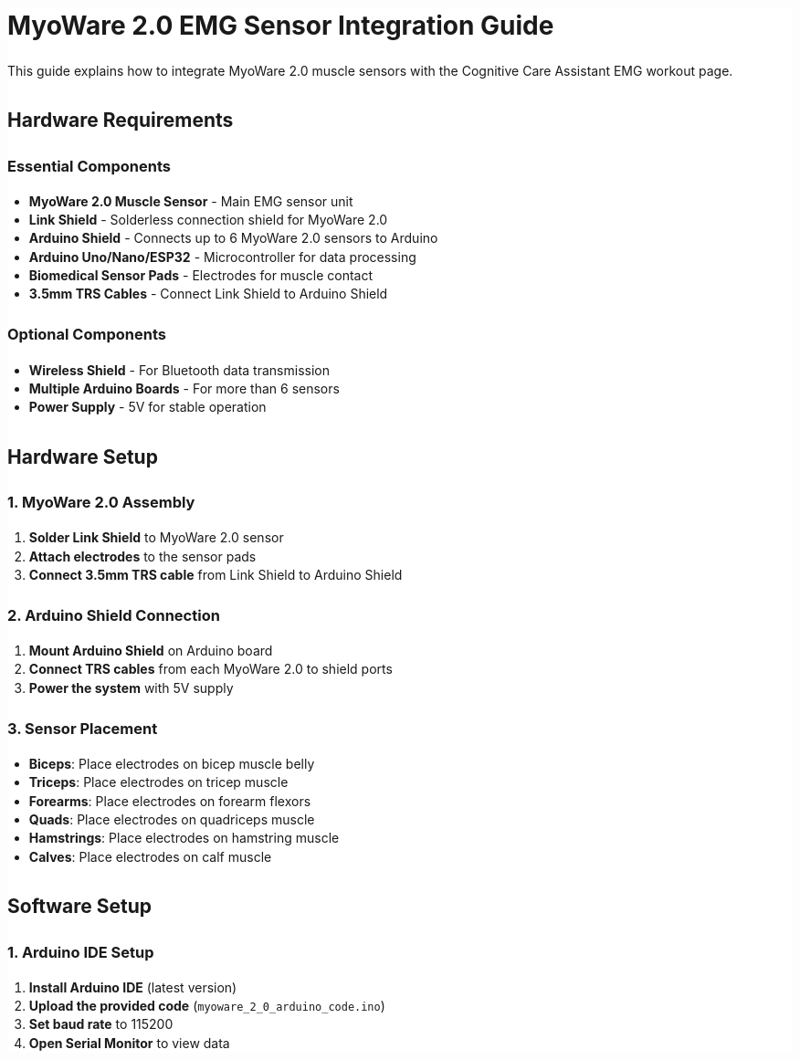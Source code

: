 # MyoWare 2.0 EMG Sensor Integration Guide

This guide explains how to integrate MyoWare 2.0 muscle sensors with the Cognitive Care Assistant EMG workout page.

## Hardware Requirements

### Essential Components
- **MyoWare 2.0 Muscle Sensor** - Main EMG sensor unit
- **Link Shield** - Solderless connection shield for MyoWare 2.0
- **Arduino Shield** - Connects up to 6 MyoWare 2.0 sensors to Arduino
- **Arduino Uno/Nano/ESP32** - Microcontroller for data processing
- **Biomedical Sensor Pads** - Electrodes for muscle contact
- **3.5mm TRS Cables** - Connect Link Shield to Arduino Shield

### Optional Components
- **Wireless Shield** - For Bluetooth data transmission
- **Multiple Arduino Boards** - For more than 6 sensors
- **Power Supply** - 5V for stable operation

## Hardware Setup

### 1. MyoWare 2.0 Assembly
1. **Solder Link Shield** to MyoWare 2.0 sensor
2. **Attach electrodes** to the sensor pads
3. **Connect 3.5mm TRS cable** from Link Shield to Arduino Shield

### 2. Arduino Shield Connection
1. **Mount Arduino Shield** on Arduino board
2. **Connect TRS cables** from each MyoWare 2.0 to shield ports
3. **Power the system** with 5V supply

### 3. Sensor Placement
- **Biceps**: Place electrodes on bicep muscle belly
- **Triceps**: Place electrodes on tricep muscle
- **Forearms**: Place electrodes on forearm flexors
- **Quads**: Place electrodes on quadriceps muscle
- **Hamstrings**: Place electrodes on hamstring muscle
- **Calves**: Place electrodes on calf muscle

## Software Setup

### 1. Arduino IDE Setup
1. **Install Arduino IDE** (latest version)
2. **Upload the provided code** (`myoware_2_0_arduino_code.ino`)
3. **Set baud rate** to 115200
4. **Open Serial Monitor** to view data
